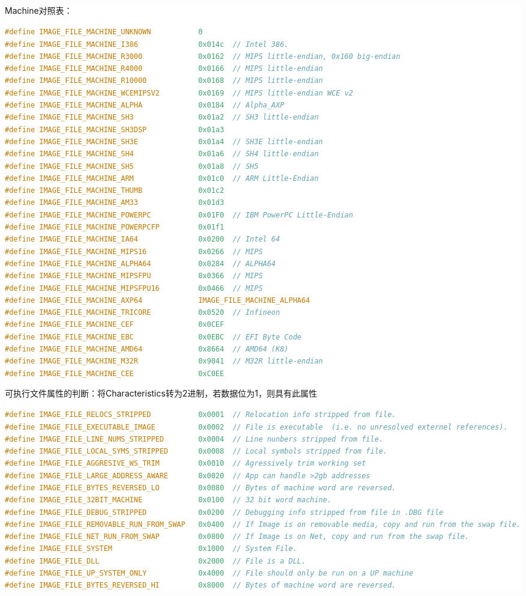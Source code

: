 Machine对照表：

```c
#define IMAGE_FILE_MACHINE_UNKNOWN           0
#define IMAGE_FILE_MACHINE_I386              0x014c  // Intel 386.
#define IMAGE_FILE_MACHINE_R3000             0x0162  // MIPS little-endian, 0x160 big-endian
#define IMAGE_FILE_MACHINE_R4000             0x0166  // MIPS little-endian
#define IMAGE_FILE_MACHINE_R10000            0x0168  // MIPS little-endian
#define IMAGE_FILE_MACHINE_WCEMIPSV2         0x0169  // MIPS little-endian WCE v2
#define IMAGE_FILE_MACHINE_ALPHA             0x0184  // Alpha_AXP
#define IMAGE_FILE_MACHINE_SH3               0x01a2  // SH3 little-endian
#define IMAGE_FILE_MACHINE_SH3DSP            0x01a3
#define IMAGE_FILE_MACHINE_SH3E              0x01a4  // SH3E little-endian
#define IMAGE_FILE_MACHINE_SH4               0x01a6  // SH4 little-endian
#define IMAGE_FILE_MACHINE_SH5               0x01a8  // SH5
#define IMAGE_FILE_MACHINE_ARM               0x01c0  // ARM Little-Endian
#define IMAGE_FILE_MACHINE_THUMB             0x01c2
#define IMAGE_FILE_MACHINE_AM33              0x01d3
#define IMAGE_FILE_MACHINE_POWERPC           0x01F0  // IBM PowerPC Little-Endian
#define IMAGE_FILE_MACHINE_POWERPCFP         0x01f1
#define IMAGE_FILE_MACHINE_IA64              0x0200  // Intel 64
#define IMAGE_FILE_MACHINE_MIPS16            0x0266  // MIPS
#define IMAGE_FILE_MACHINE_ALPHA64           0x0284  // ALPHA64
#define IMAGE_FILE_MACHINE_MIPSFPU           0x0366  // MIPS
#define IMAGE_FILE_MACHINE_MIPSFPU16         0x0466  // MIPS
#define IMAGE_FILE_MACHINE_AXP64             IMAGE_FILE_MACHINE_ALPHA64
#define IMAGE_FILE_MACHINE_TRICORE           0x0520  // Infineon
#define IMAGE_FILE_MACHINE_CEF               0x0CEF
#define IMAGE_FILE_MACHINE_EBC               0x0EBC  // EFI Byte Code
#define IMAGE_FILE_MACHINE_AMD64             0x8664  // AMD64 (K8)
#define IMAGE_FILE_MACHINE_M32R              0x9041  // M32R little-endian
#define IMAGE_FILE_MACHINE_CEE               0xC0EE
```

可执行文件属性的判断：将Characteristics转为2进制，若数据位为1，则具有此属性

```c
#define IMAGE_FILE_RELOCS_STRIPPED           0x0001  // Relocation info stripped from file.
#define IMAGE_FILE_EXECUTABLE_IMAGE          0x0002  // File is executable  (i.e. no unresolved externel references).
#define IMAGE_FILE_LINE_NUMS_STRIPPED        0x0004  // Line nunbers stripped from file.
#define IMAGE_FILE_LOCAL_SYMS_STRIPPED       0x0008  // Local symbols stripped from file.
#define IMAGE_FILE_AGGRESIVE_WS_TRIM         0x0010  // Agressively trim working set
#define IMAGE_FILE_LARGE_ADDRESS_AWARE       0x0020  // App can handle >2gb addresses
#define IMAGE_FILE_BYTES_REVERSED_LO         0x0080  // Bytes of machine word are reversed.
#define IMAGE_FILE_32BIT_MACHINE             0x0100  // 32 bit word machine.
#define IMAGE_FILE_DEBUG_STRIPPED            0x0200  // Debugging info stripped from file in .DBG file
#define IMAGE_FILE_REMOVABLE_RUN_FROM_SWAP   0x0400  // If Image is on removable media, copy and run from the swap file.
#define IMAGE_FILE_NET_RUN_FROM_SWAP         0x0800  // If Image is on Net, copy and run from the swap file.
#define IMAGE_FILE_SYSTEM                    0x1000  // System File.
#define IMAGE_FILE_DLL                       0x2000  // File is a DLL.
#define IMAGE_FILE_UP_SYSTEM_ONLY            0x4000  // File should only be run on a UP machine
#define IMAGE_FILE_BYTES_REVERSED_HI         0x8000  // Bytes of machine word are reversed.
```
